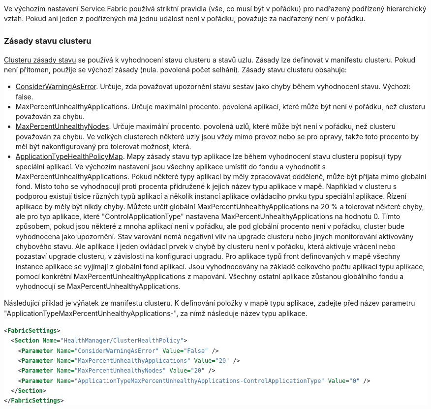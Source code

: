Ve výchozím nastavení Service Fabric používá striktní pravidla (vše, co musí být v pořádku) pro nadřazený podřízený hierarchický vztah. Pokud ani jeden z podřízených má jednu událost není v pořádku, považuje za nadřazený není v pořádku.

### <a name="cluster-health-policy"></a>Zásady stavu clusteru
[Clusteru zásady stavu](https://docs.microsoft.com/dotnet/api/system.fabric.health.clusterhealthpolicy) se používá k vyhodnocení stavu clusteru a stavů uzlu. Zásady lze definovat v manifestu clusteru. Pokud není přítomen, použije se výchozí zásady (nula. povolená počet selhání).
Zásady stavu clusteru obsahuje:

* [ConsiderWarningAsError](https://docs.microsoft.com/dotnet/api/system.fabric.health.clusterhealthpolicy.considerwarningaserror). Určuje, zda považovat upozornění stavu sestav jako chyby během vyhodnocení stavu. Výchozí: false.
* [MaxPercentUnhealthyApplications](https://docs.microsoft.com/dotnet/api/system.fabric.health.clusterhealthpolicy.maxpercentunhealthyapplications). Určuje maximální procento. povolená aplikací, které může být není v pořádku, než clusteru považován za chybu.
* [MaxPercentUnhealthyNodes](https://docs.microsoft.com/dotnet/api/system.fabric.health.clusterhealthpolicy.maxpercentunhealthynodes). Určuje maximální procento. povolená uzlů, které může být není v pořádku, než clusteru považován za chybu. Ve velkých clusterech některé uzly jsou vždy mimo provoz nebo se pro opravy, takže toto procento by měl být nakonfigurovaný pro tolerovat možnost, která.
* [ApplicationTypeHealthPolicyMap](https://docs.microsoft.com/dotnet/api/system.fabric.health.clusterhealthpolicy.applicationtypehealthpolicymap). Mapy zásady stavu typ aplikace lze během vyhodnocení stavu clusteru popisují typy speciální aplikací. Ve výchozím nastavení jsou všechny aplikace umístit do fondu a vyhodnotit s MaxPercentUnhealthyApplications. Pokud některé typy aplikací by měly zpracovávat odděleně, může být přijata mimo globální fond. Místo toho se vyhodnocují proti procenta přidružené k jejich název typu aplikace v mapě. Například v clusteru s podporou existují tisíce různých typů aplikací a několik instancí aplikace ovládacího prvku typu speciální aplikace. Řízení aplikace by měly být nikdy chyby. Můžete určit globální MaxPercentUnhealthyApplications na 20 % a tolerovat některé chyby, ale pro typ aplikace, které "ControlApplicationType" nastavena MaxPercentUnhealthyApplications na hodnotu 0. Tímto způsobem, pokud jsou některé z mnoha aplikací není v pořádku, ale pod globální procento není v pořádku, cluster bude vyhodnocena jako upozornění. Stav varování nemá negativní vliv na upgrade clusteru nebo jiných monitorování aktivovány chybového stavu. Ale aplikace i jeden ovládací prvek v chybě by clusteru není v pořádku, která aktivuje vrácení nebo pozastaví upgrade clusteru, v závislosti na konfiguraci upgradu.
  Pro aplikace typů front definovaných v mapě všechny instance aplikace se vyjímají z globální fond aplikací. Jsou vyhodnocovány na základě celkového počtu aplikací typu aplikace, pomocí konkrétní MaxPercentUnhealthyApplications z mapování. Všechny ostatní aplikace zůstanou globálního fondu a vyhodnocují se MaxPercentUnhealthyApplications.

Následující příklad je výňatek ze manifestu clusteru. K definování položky v mapě typu aplikace, zadejte před název parametru "ApplicationTypeMaxPercentUnhealthyApplications-", za nímž následuje název typu aplikace.

```xml
<FabricSettings>
  <Section Name="HealthManager/ClusterHealthPolicy">
    <Parameter Name="ConsiderWarningAsError" Value="False" />
    <Parameter Name="MaxPercentUnhealthyApplications" Value="20" />
    <Parameter Name="MaxPercentUnhealthyNodes" Value="20" />
    <Parameter Name="ApplicationTypeMaxPercentUnhealthyApplications-ControlApplicationType" Value="0" />
  </Section>
</FabricSettings>
```
